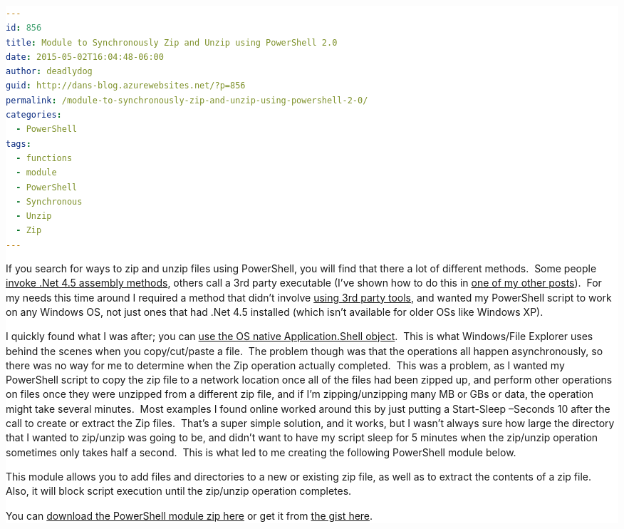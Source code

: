```yaml
---
id: 856
title: Module to Synchronously Zip and Unzip using PowerShell 2.0
date: 2015-05-02T16:04:48-06:00
author: deadlydog
guid: http://dans-blog.azurewebsites.net/?p=856
permalink: /module-to-synchronously-zip-and-unzip-using-powershell-2-0/
categories:
  - PowerShell
tags:
  - functions
  - module
  - PowerShell
  - Synchronous
  - Unzip
  - Zip
---
```

If you search for ways to zip and unzip files using PowerShell, you will find that there a lot of different methods.&#160; Some people [invoke .Net 4.5 assembly methods](http://stackoverflow.com/a/13302548/602585), others call a 3rd party executable (I’ve shown how to do this in [one of my other posts](http://dans-blog.azurewebsites.net/powershell-function-to-create-a-password-protected-zip-file/)).&#160; For my needs this time around I required a method that didn’t involve [using 3rd party tools](http://stackoverflow.com/a/1153144/602585), and wanted my PowerShell script to work on any Windows OS, not just ones that had .Net 4.5 installed (which isn’t available for older OSs like Windows XP).

I quickly found what I was after; you can [use the OS native Application.Shell object](http://serverfault.com/a/201604).&#160; This is what Windows/File Explorer uses behind the scenes when you copy/cut/paste a file.&#160; The problem though was that the operations all happen asynchronously, so there was no way for me to determine when the Zip operation actually completed.&#160; This was a problem, as I wanted my PowerShell script to copy the zip file to a network location once all of the files had been zipped up, and perform other operations on files once they were unzipped from a different zip file, and if I’m zipping/unzipping many MB or GBs or data, the operation might take several minutes.&#160; Most examples I found online worked around this by just putting a Start-Sleep –Seconds 10 after the call to create or extract the Zip files.&#160; That’s a super simple solution, and it works, but I wasn’t always sure how large the directory that I wanted to zip/unzip was going to be, and didn’t want to have my script sleep for 5 minutes when the zip/unzip operation sometimes only takes half a second.&#160; This is what led to me creating the following PowerShell module below.

This module allows you to add files and directories to a new or existing zip file, as well as to extract the contents of a zip file.&#160; Also, it will block script execution until the zip/unzip operation completes.

<div id="scid:fb3a1972-4489-4e52-abe7-25a00bb07fdf:d850b5ec-6308-4584-b05a-0e1180a676d6" class="wlWriterEditableSmartContent" style="float: none; padding-bottom: 0px; padding-top: 0px; padding-left: 0px; margin: 0px; display: inline; padding-right: 0px">
  <p>
    You can <a href="http://dans-blog.azurewebsites.net/wp-content/uploads/2015/05/Synchronous-ZipAndUnzip.zip" target="_blank">download the PowerShell module zip here</a> or get it from <a href="https://gist.github.com/deadlydog/4d3d98ca10c5c6b62e29f7e793850305">the gist here</a>.
  </p>
</div>
